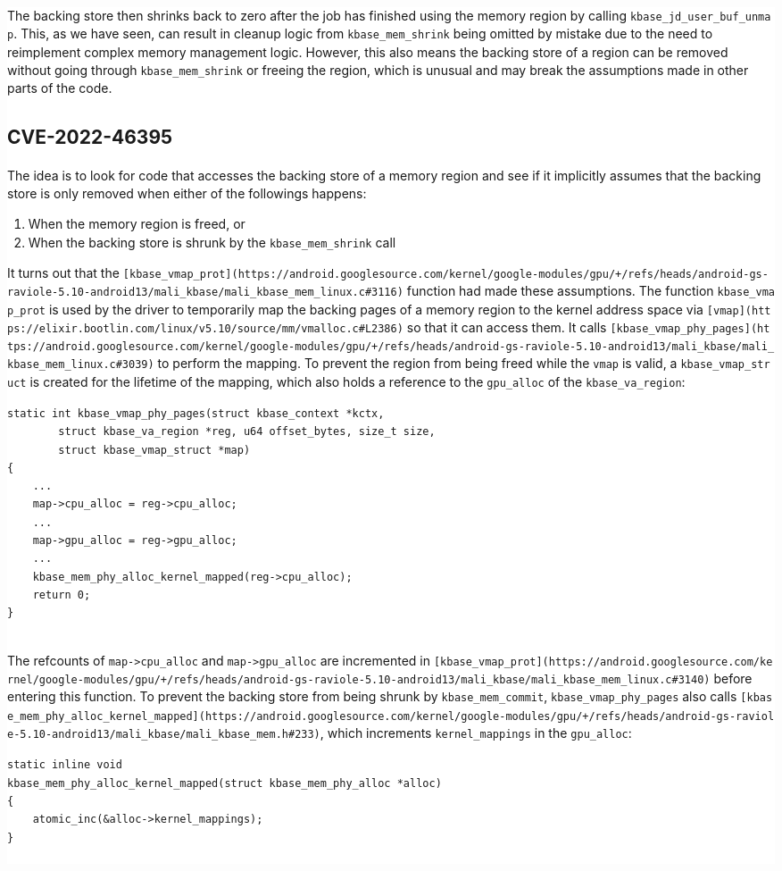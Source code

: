 The backing store then shrinks back to zero after the job has finished using the memory region by calling `kbase_jd_user_buf_unmap`. This, as we have seen, can result in cleanup logic from `kbase_mem_shrink` being omitted by mistake due to the need to reimplement complex memory management logic. However, this also means the backing store of a region can be removed without going through `kbase_mem_shrink` or freeing the region, which is unusual and may break the assumptions made in other parts of the code.

CVE-2022-46395[](#cve-2022-46395)
---------------------------------

The idea is to look for code that accesses the backing store of a memory region and see if it implicitly assumes that the backing store is only removed when either of the followings happens:

1.  When the memory region is freed, or
2.  When the backing store is shrunk by the `kbase_mem_shrink` call

It turns out that the `[kbase_vmap_prot](https://android.googlesource.com/kernel/google-modules/gpu/+/refs/heads/android-gs-raviole-5.10-android13/mali_kbase/mali_kbase_mem_linux.c#3116)` function had made these assumptions. The function `kbase_vmap_prot` is used by the driver to temporarily map the backing pages of a memory region to the kernel address space via `[vmap](https://elixir.bootlin.com/linux/v5.10/source/mm/vmalloc.c#L2386)` so that it can access them. It calls `[kbase_vmap_phy_pages](https://android.googlesource.com/kernel/google-modules/gpu/+/refs/heads/android-gs-raviole-5.10-android13/mali_kbase/mali_kbase_mem_linux.c#3039)` to perform the mapping. To prevent the region from being freed while the `vmap` is valid, a `kbase_vmap_struct` is created for the lifetime of the mapping, which also holds a reference to the `gpu_alloc` of the `kbase_va_region`:

```
static int kbase_vmap_phy_pages(struct kbase_context *kctx,
        struct kbase_va_region *reg, u64 offset_bytes, size_t size,
        struct kbase_vmap_struct *map)
{
    ...
    map->cpu_alloc = reg->cpu_alloc;
    ...
    map->gpu_alloc = reg->gpu_alloc;
    ...
    kbase_mem_phy_alloc_kernel_mapped(reg->cpu_alloc);
    return 0;
}


```

The refcounts of `map->cpu_alloc` and `map->gpu_alloc` are incremented in `[kbase_vmap_prot](https://android.googlesource.com/kernel/google-modules/gpu/+/refs/heads/android-gs-raviole-5.10-android13/mali_kbase/mali_kbase_mem_linux.c#3140)` before entering this function. To prevent the backing store from being shrunk by `kbase_mem_commit`, `kbase_vmap_phy_pages` also calls `[kbase_mem_phy_alloc_kernel_mapped](https://android.googlesource.com/kernel/google-modules/gpu/+/refs/heads/android-gs-raviole-5.10-android13/mali_kbase/mali_kbase_mem.h#233)`, which increments `kernel_mappings` in the `gpu_alloc`:

```
static inline void
kbase_mem_phy_alloc_kernel_mapped(struct kbase_mem_phy_alloc *alloc)
{
    atomic_inc(&alloc->kernel_mappings);
}


```

